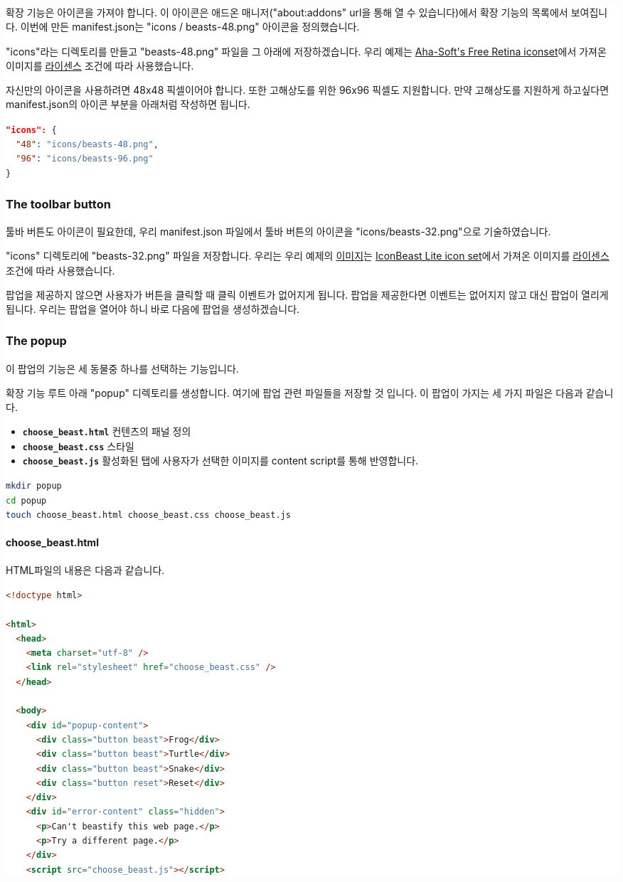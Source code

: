 확장 기능은 아이콘을 가져야 합니다. 이 아이콘은 애드온 매니저("about:addons" url을 통해 열 수 있습니다)에서 확장 기능의 목록에서 보여집니다. 이번에 만든 manifest.json는 "icons / beasts-48.png" 아이콘을 정의했습니다.

"icons"라는 디렉토리를 만들고 "beasts-48.png" 파일을 그 아래에 저장하겠습니다. 우리 예제는 [Aha-Soft's Free Retina iconset](https://www.iconfinder.com/iconsets/free-retina-icon-set)에서 가져온 이미지를 [라이센스](http://www.aha-soft.com/free-icons/free-retina-icon-set/) 조건에 따라 사용했습니다.

자신만의 아이콘을 사용하려면 48x48 픽셀이어야 합니다. 또한 고해상도를 위한 96x96 픽셀도 지원합니다. 만약 고해상도를 지원하게 하고싶다면 manifest.json의 아이콘 부분을 아래처럼 작성하면 됩니다.

```json
"icons": {
  "48": "icons/beasts-48.png",
  "96": "icons/beasts-96.png"
}
```

### The toolbar button

툴바 버튼도 아이콘이 필요한데, 우리 manifest.json 파일에서 툴바 버튼의 아이콘을 "icons/beasts-32.png"으로 기술하였습니다.

"icons" 디렉토리에 "beasts-32.png" 파일을 저장합니다. 우리는 우리 예제의 [이미지](https://github.com/mdn/webextensions-examples/blob/master/beastify/icons/beasts-32.png)는 [IconBeast Lite icon set](http://www.iconbeast.com/free)에서 가져온 이미지를 [라이센스](http://www.iconbeast.com/faq/) 조건에 따라 사용했습니다.

팝업을 제공하지 않으면 사용자가 버튼을 클릭할 때 클릭 이벤트가 없어지게 됩니다. 팝업을 제공한다면 이벤트는 없어지지 않고 대신 팝업이 열리게 됩니다. 우리는 팝업을 열어야 하니 바로 다음에 팝업을 생성하겠습니다.

### The popup

이 팝업의 기능은 세 동물중 하나를 선택하는 기능입니다.

확장 기능 루트 아래 "popup" 디렉토리를 생성합니다. 여기에 팝업 관련 파일들을 저장할 것 입니다. 이 팝업이 가지는 세 가지 파일은 다음과 같습니다.

- **`choose_beast.html`** 컨텐츠의 패널 정의
- **`choose_beast.css`** 스타일
- **`choose_beast.js`** 활성화된 탭에 사용자가 선택한 이미지를 content script를 통해 반영합니다.

```bash
mkdir popup
cd popup
touch choose_beast.html choose_beast.css choose_beast.js
```

#### choose_beast.html

HTML파일의 내용은 다음과 같습니다.

```html
<!doctype html>

<html>
  <head>
    <meta charset="utf-8" />
    <link rel="stylesheet" href="choose_beast.css" />
  </head>

  <body>
    <div id="popup-content">
      <div class="button beast">Frog</div>
      <div class="button beast">Turtle</div>
      <div class="button beast">Snake</div>
      <div class="button reset">Reset</div>
    </div>
    <div id="error-content" class="hidden">
      <p>Can't beastify this web page.</p>
      <p>Try a different page.</p>
    </div>
    <script src="choose_beast.js"></script>
```